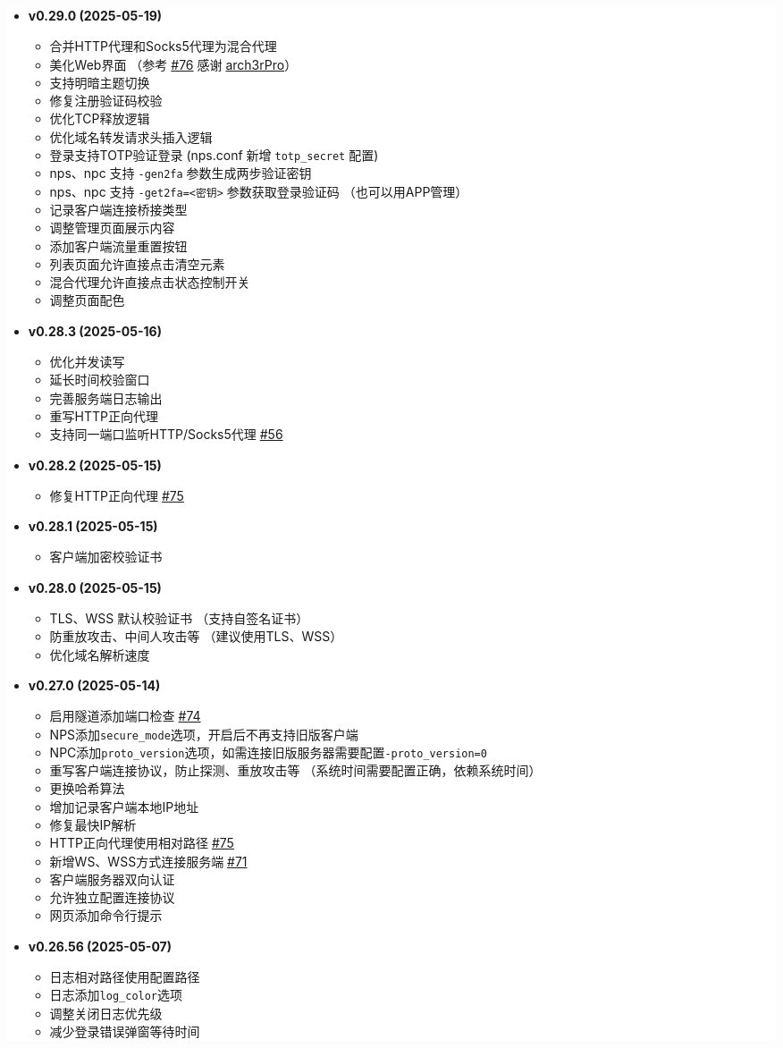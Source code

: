 - **v0.29.0 (2025-05-19)**
  - 合并HTTP代理和Socks5代理为混合代理
  - 美化Web界面 （参考 [#76](https://github.com/djylb/nps/issues/76) 感谢 [arch3rPro](https://github.com/arch3rPro)）
  - 支持明暗主题切换
  - 修复注册验证码校验
  - 优化TCP释放逻辑
  - 优化域名转发请求头插入逻辑
  - 登录支持TOTP验证登录 (nps.conf 新增 `totp_secret` 配置)
  - nps、npc 支持 `-gen2fa` 参数生成两步验证密钥
  - nps、npc 支持 `-get2fa=<密钥>` 参数获取登录验证码 （也可以用APP管理）
  - 记录客户端连接桥接类型
  - 调整管理页面展示内容
  - 添加客户端流量重置按钮
  - 列表页面允许直接点击清空元素
  - 混合代理允许直接点击状态控制开关
  - 调整页面配色

- **v0.28.3 (2025-05-16)**
  - 优化并发读写
  - 延长时间校验窗口
  - 完善服务端日志输出
  - 重写HTTP正向代理
  - 支持同一端口监听HTTP/Socks5代理 [#56](https://github.com/djylb/nps/issues/56)

- **v0.28.2 (2025-05-15)**
  - 修复HTTP正向代理 [#75](https://github.com/djylb/nps/issues/75)

- **v0.28.1 (2025-05-15)**
  - 客户端加密校验证书

- **v0.28.0 (2025-05-15)**
  - TLS、WSS 默认校验证书 （支持自签名证书）
  - 防重放攻击、中间人攻击等 （建议使用TLS、WSS）
  - 优化域名解析速度

- **v0.27.0 (2025-05-14)**
  - 启用隧道添加端口检查 [#74](https://github.com/djylb/nps/issues/74)
  - NPS添加`secure_mode`选项，开启后不再支持旧版客户端
  - NPC添加`proto_version`选项，如需连接旧版服务器需要配置`-proto_version=0`
  - 重写客户端连接协议，防止探测、重放攻击等 （系统时间需要配置正确，依赖系统时间）
  - 更换哈希算法
  - 增加记录客户端本地IP地址
  - 修复最快IP解析
  - HTTP正向代理使用相对路径 [#75](https://github.com/djylb/nps/issues/75)
  - 新增WS、WSS方式连接服务端 [#71](https://github.com/djylb/nps/issues/71)
  - 客户端服务器双向认证
  - 允许独立配置连接协议
  - 网页添加命令行提示

- **v0.26.56 (2025-05-07)**
  - 日志相对路径使用配置路径
  - 日志添加`log_color`选项
  - 调整关闭日志优先级
  - 减少登录错误弹窗等待时间
